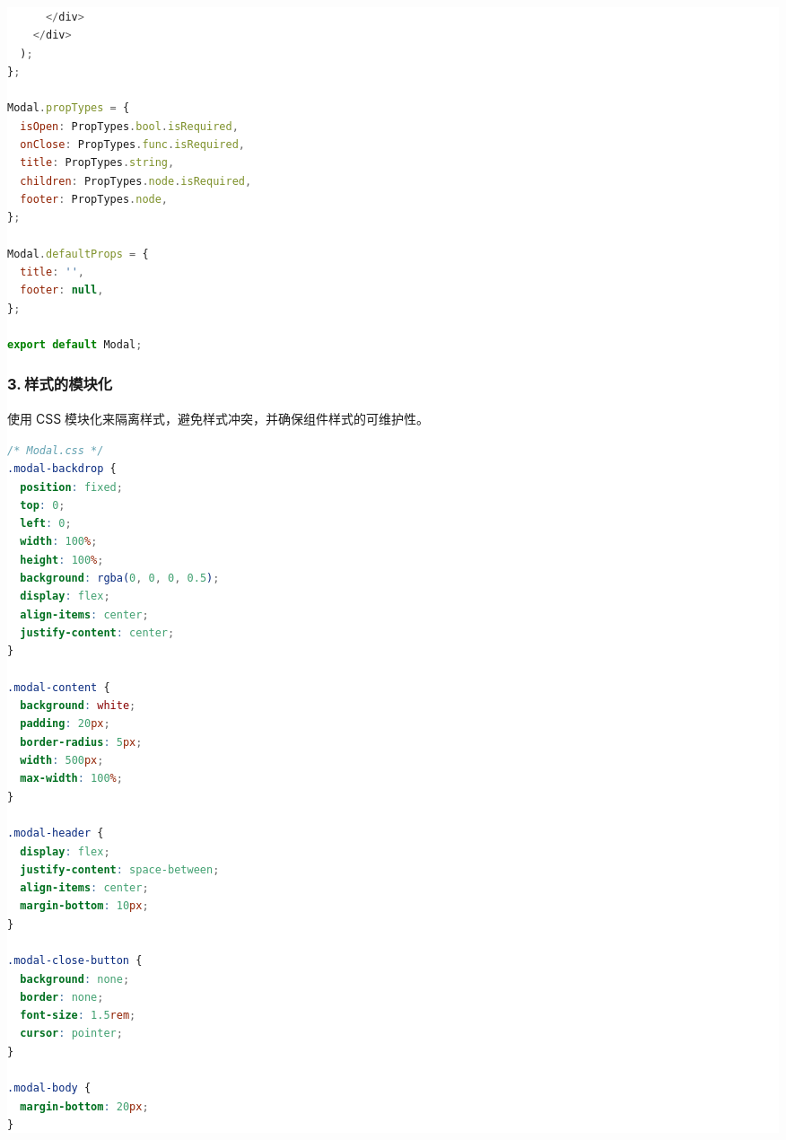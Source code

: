 ```jsx
      </div>
    </div>
  );
};

Modal.propTypes = {
  isOpen: PropTypes.bool.isRequired,
  onClose: PropTypes.func.isRequired,
  title: PropTypes.string,
  children: PropTypes.node.isRequired,
  footer: PropTypes.node,
};

Modal.defaultProps = {
  title: '',
  footer: null,
};

export default Modal;
```

### 3. **样式的模块化**

使用 CSS 模块化来隔离样式，避免样式冲突，并确保组件样式的可维护性。

```css
/* Modal.css */
.modal-backdrop {
  position: fixed;
  top: 0;
  left: 0;
  width: 100%;
  height: 100%;
  background: rgba(0, 0, 0, 0.5);
  display: flex;
  align-items: center;
  justify-content: center;
}

.modal-content {
  background: white;
  padding: 20px;
  border-radius: 5px;
  width: 500px;
  max-width: 100%;
}

.modal-header {
  display: flex;
  justify-content: space-between;
  align-items: center;
  margin-bottom: 10px;
}

.modal-close-button {
  background: none;
  border: none;
  font-size: 1.5rem;
  cursor: pointer;
}

.modal-body {
  margin-bottom: 20px;
}
```